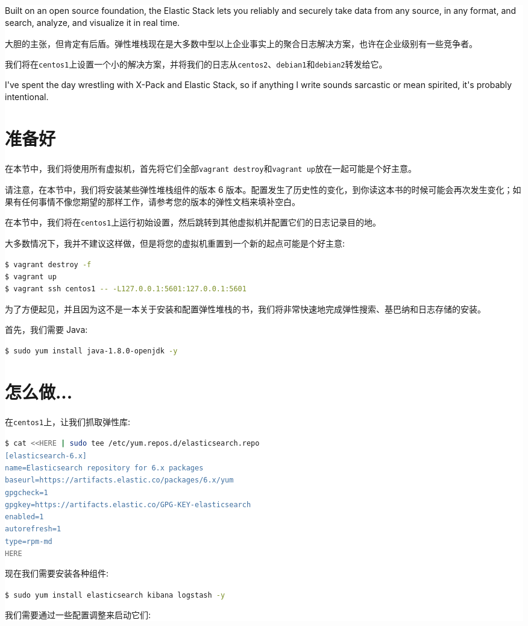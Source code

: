 Built on an open source foundation, the Elastic Stack lets you reliably and securely take data from any source, in any format, and search, analyze, and visualize it in real time.

大胆的主张，但肯定有后盾。弹性堆栈现在是大多数中型以上企业事实上的聚合日志解决方案，也许在企业级别有一些竞争者。

我们将在`centos1`上设置一个小的解决方案，并将我们的日志从`centos2`、`debian1`和`debian2`转发给它。

I've spent the day wrestling with X-Pack and Elastic Stack, so if anything I write sounds sarcastic or mean spirited, it's probably intentional.

# 准备好

在本节中，我们将使用所有虚拟机，首先将它们全部`vagrant destroy`和`vagrant up`放在一起可能是个好主意。

请注意，在本节中，我们将安装某些弹性堆栈组件的版本 6 版本。配置发生了历史性的变化，到你读这本书的时候可能会再次发生变化；如果有任何事情不像您期望的那样工作，请参考您的版本的弹性文档来填补空白。

在本节中，我们将在`centos1`上运行初始设置，然后跳转到其他虚拟机并配置它们的日志记录目的地。

大多数情况下，我并不建议这样做，但是将您的虚拟机重置到一个新的起点可能是个好主意:

```sh
$ vagrant destroy -f
$ vagrant up
$ vagrant ssh centos1 -- -L127.0.0.1:5601:127.0.0.1:5601
```

为了方便起见，并且因为这不是一本关于安装和配置弹性堆栈的书，我们将非常快速地完成弹性搜索、基巴纳和日志存储的安装。

首先，我们需要 Java:

```sh
$ sudo yum install java-1.8.0-openjdk -y
```

# 怎么做...

在`centos1`上，让我们抓取弹性库:

```sh
$ cat <<HERE | sudo tee /etc/yum.repos.d/elasticsearch.repo
[elasticsearch-6.x]
name=Elasticsearch repository for 6.x packages
baseurl=https://artifacts.elastic.co/packages/6.x/yum
gpgcheck=1
gpgkey=https://artifacts.elastic.co/GPG-KEY-elasticsearch
enabled=1
autorefresh=1
type=rpm-md
HERE
```

现在我们需要安装各种组件:

```sh
$ sudo yum install elasticsearch kibana logstash -y
```

我们需要通过一些配置调整来启动它们:
